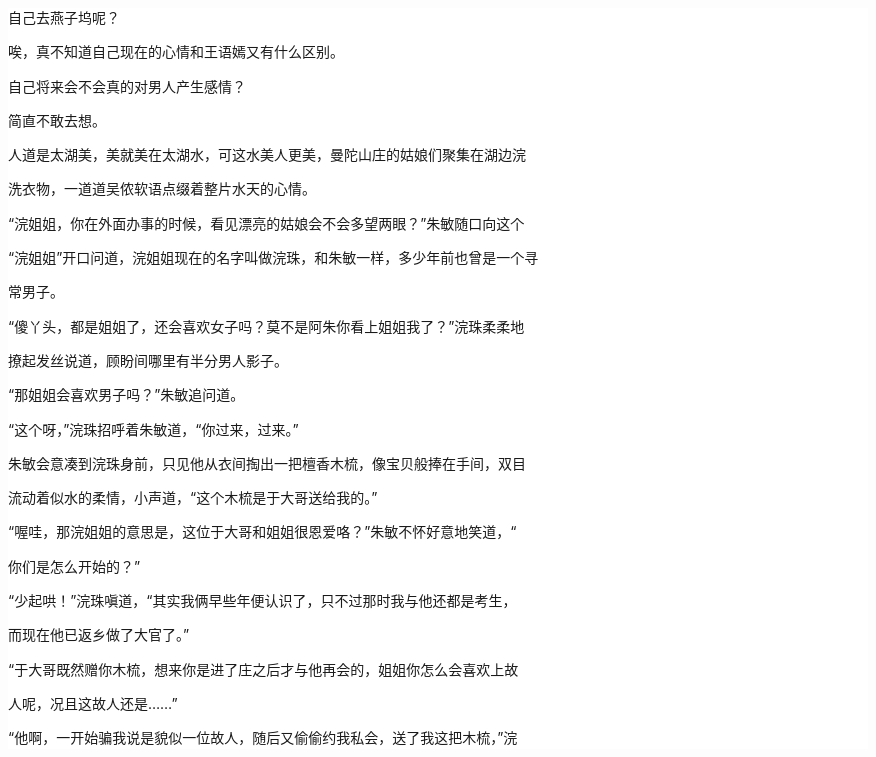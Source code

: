 自己去燕子坞呢？



唉，真不知道自己现在的心情和王语嫣又有什么区别。



自己将来会不会真的对男人产生感情？



简直不敢去想。





人道是太湖美，美就美在太湖水，可这水美人更美，曼陀山庄的姑娘们聚集在湖边浣

洗衣物，一道道吴侬软语点缀着整片水天的心情。





“浣姐姐，你在外面办事的时候，看见漂亮的姑娘会不会多望两眼？”朱敏随口向这个

“浣姐姐”开口问道，浣姐姐现在的名字叫做浣珠，和朱敏一样，多少年前也曾是一个寻

常男子。



“傻丫头，都是姐姐了，还会喜欢女子吗？莫不是阿朱你看上姐姐我了？”浣珠柔柔地

撩起发丝说道，顾盼间哪里有半分男人影子。





“那姐姐会喜欢男子吗？”朱敏追问道。



“这个呀，”浣珠招呼着朱敏道，“你过来，过来。”



朱敏会意凑到浣珠身前，只见他从衣间掏出一把檀香木梳，像宝贝般捧在手间，双目

流动着似水的柔情，小声道，“这个木梳是于大哥送给我的。”



“喔哇，那浣姐姐的意思是，这位于大哥和姐姐很恩爱咯？”朱敏不怀好意地笑道，“

你们是怎么开始的？”



“少起哄！”浣珠嗔道，“其实我俩早些年便认识了，只不过那时我与他还都是考生，

而现在他已返乡做了大官了。”



“于大哥既然赠你木梳，想来你是进了庄之后才与他再会的，姐姐你怎么会喜欢上故

人呢，况且这故人还是……”



“他啊，一开始骗我说是貌似一位故人，随后又偷偷约我私会，送了我这把木梳，”浣

